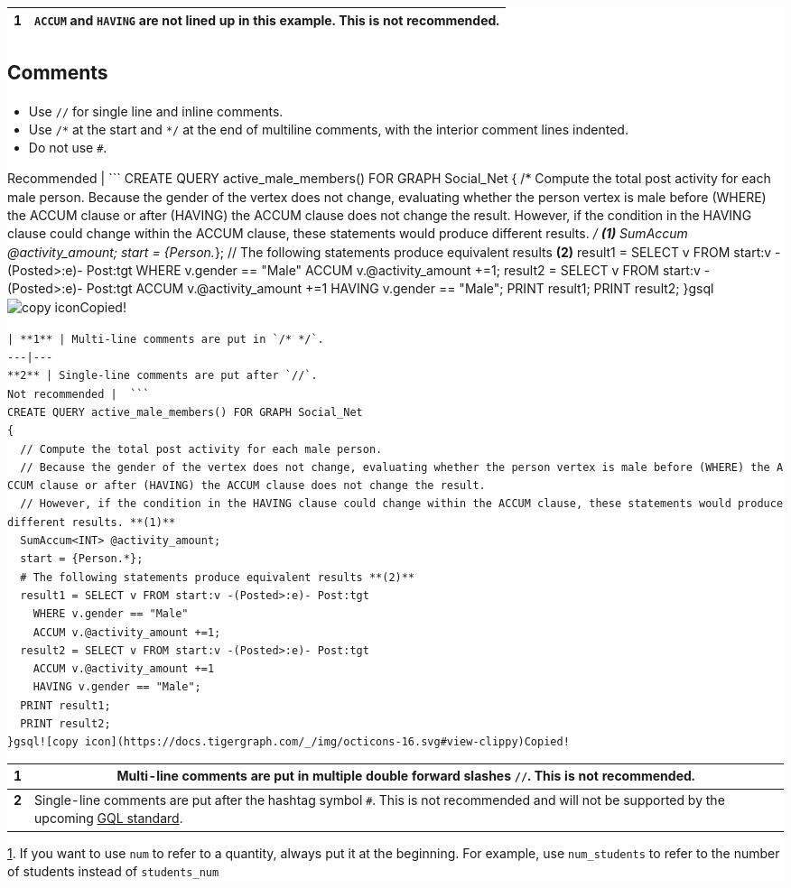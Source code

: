 | **1** | `ACCUM` and `HAVING` are not lined up in this example. This is not recommended.  
---|---  
## [](https://docs.tigergraph.com/gsql-ref/3.9/appendix/gsql-style-guide#_comments)Comments
  * Use `//` for single line and inline comments.
  * Use `/*` at the start and `*/` at the end of multiline comments, with the interior comment lines indented.
  * Do not use `#`.


Recommended |  ```
CREATE QUERY active_male_members() FOR GRAPH Social_Net
{
  /* Compute the total post activity for each male person.
  Because the gender of the vertex does not change, evaluating whether the person vertex is male before (WHERE) the ACCUM clause or after (HAVING) the ACCUM clause does not change the result.
However, if the condition in the HAVING clause could change within the ACCUM clause, these statements would produce different results. */ **(1)**
  SumAccum<INT> @activity_amount;
  start = {Person.*};
  // The following statements produce equivalent results **(2)**
  result1 = SELECT v FROM start:v -(Posted>:e)- Post:tgt
    WHERE v.gender == "Male"
    ACCUM v.@activity_amount +=1;
  result2 = SELECT v FROM start:v -(Posted>:e)- Post:tgt
    ACCUM v.@activity_amount +=1
    HAVING v.gender == "Male";
  PRINT result1;
  PRINT result2;
}gsql![copy icon](https://docs.tigergraph.com/_/img/octicons-16.svg#view-clippy)Copied!
```
| **1** | Multi-line comments are put in `/* */`.  
---|---  
**2** | Single-line comments are put after `//`.  
Not recommended |  ```
CREATE QUERY active_male_members() FOR GRAPH Social_Net
{
  // Compute the total post activity for each male person.
  // Because the gender of the vertex does not change, evaluating whether the person vertex is male before (WHERE) the ACCUM clause or after (HAVING) the ACCUM clause does not change the result.
  // However, if the condition in the HAVING clause could change within the ACCUM clause, these statements would produce different results. **(1)**
  SumAccum<INT> @activity_amount;
  start = {Person.*};
  # The following statements produce equivalent results **(2)**
  result1 = SELECT v FROM start:v -(Posted>:e)- Post:tgt
    WHERE v.gender == "Male"
    ACCUM v.@activity_amount +=1;
  result2 = SELECT v FROM start:v -(Posted>:e)- Post:tgt
    ACCUM v.@activity_amount +=1
    HAVING v.gender == "Male";
  PRINT result1;
  PRINT result2;
}gsql![copy icon](https://docs.tigergraph.com/_/img/octicons-16.svg#view-clippy)Copied!
```
| **1** | Multi-line comments are put in multiple double forward slashes `//`. This is not recommended.  
---|---  
**2** | Single-line comments are put after the hashtag symbol `#`. This is not recommended and will not be supported by the upcoming [GQL standard](https://www.gqlstandards.org/).  
[1](https://docs.tigergraph.com/gsql-ref/3.9/appendix/gsql-style-guide#_footnoteref_1). If you want to use `num` to refer to a quantity, always put it at the beginning. For example, use `num_students` to refer to the number of students instead of `students_num`